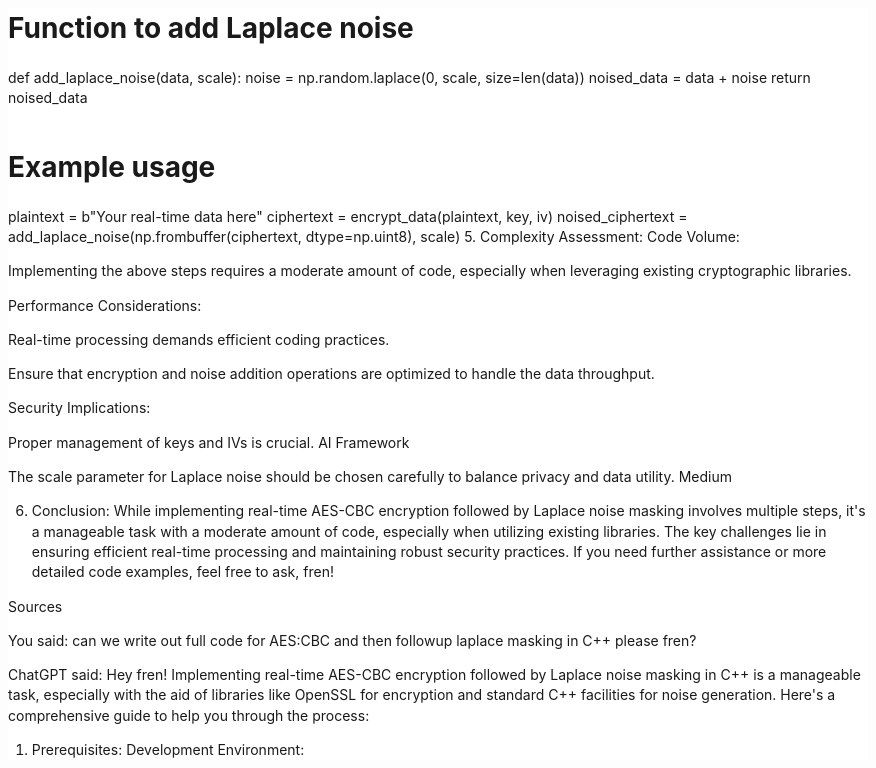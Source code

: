 # Function to add Laplace noise
def add_laplace_noise(data, scale):
    noise = np.random.laplace(0, scale, size=len(data))
    noised_data = data + noise
    return noised_data

# Example usage
plaintext = b"Your real-time data here"
ciphertext = encrypt_data(plaintext, key, iv)
noised_ciphertext = add_laplace_noise(np.frombuffer(ciphertext, dtype=np.uint8), scale)
5. Complexity Assessment:
Code Volume:

Implementing the above steps requires a moderate amount of code, especially when leveraging existing cryptographic libraries.​

Performance Considerations:

Real-time processing demands efficient coding practices.​

Ensure that encryption and noise addition operations are optimized to handle the data throughput.​

Security Implications:

Proper management of keys and IVs is crucial.​
AI Framework

The scale parameter for Laplace noise should be chosen carefully to balance privacy and data utility.​
Medium

6. Conclusion:
While implementing real-time AES-CBC encryption followed by Laplace noise masking involves multiple steps, it's a manageable task with a moderate amount of code, especially when utilizing existing libraries. The key challenges lie in ensuring efficient real-time processing and maintaining robust security practices. If you need further assistance or more detailed code examples, feel free to ask, fren!​




Sources






You said:
can we write out full code for AES:CBC and then followup laplace masking in C++ please fren?


ChatGPT said:
Hey fren! Implementing real-time AES-CBC encryption followed by Laplace noise masking in C++ is a manageable task, especially with the aid of libraries like OpenSSL for encryption and standard C++ facilities for noise generation. Here's a comprehensive guide to help you through the process:​

1. Prerequisites:
Development Environment:
